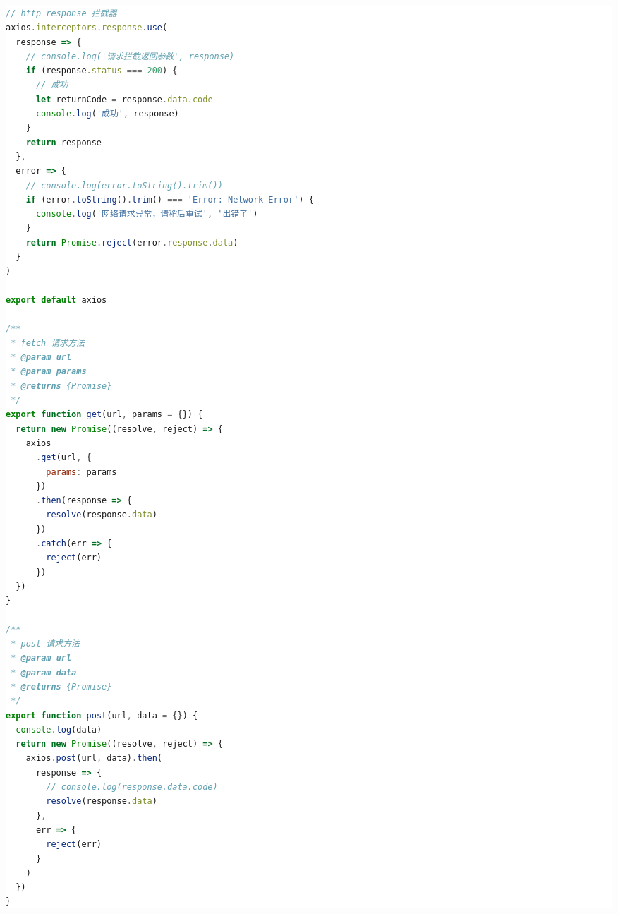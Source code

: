 ```js
// http response 拦截器
axios.interceptors.response.use(
  response => {
    // console.log('请求拦截返回参数', response)
    if (response.status === 200) {
      // 成功
      let returnCode = response.data.code
      console.log('成功', response)
    }
    return response
  },
  error => {
    // console.log(error.toString().trim())
    if (error.toString().trim() === 'Error: Network Error') {
      console.log('网络请求异常，请稍后重试', '出错了')
    }
    return Promise.reject(error.response.data)
  }
)

export default axios

/**
 * fetch 请求方法
 * @param url
 * @param params
 * @returns {Promise}
 */
export function get(url, params = {}) {
  return new Promise((resolve, reject) => {
    axios
      .get(url, {
        params: params
      })
      .then(response => {
        resolve(response.data)
      })
      .catch(err => {
        reject(err)
      })
  })
}

/**
 * post 请求方法
 * @param url
 * @param data
 * @returns {Promise}
 */
export function post(url, data = {}) {
  console.log(data)
  return new Promise((resolve, reject) => {
    axios.post(url, data).then(
      response => {
        // console.log(response.data.code)
        resolve(response.data)
      },
      err => {
        reject(err)
      }
    )
  })
}
```